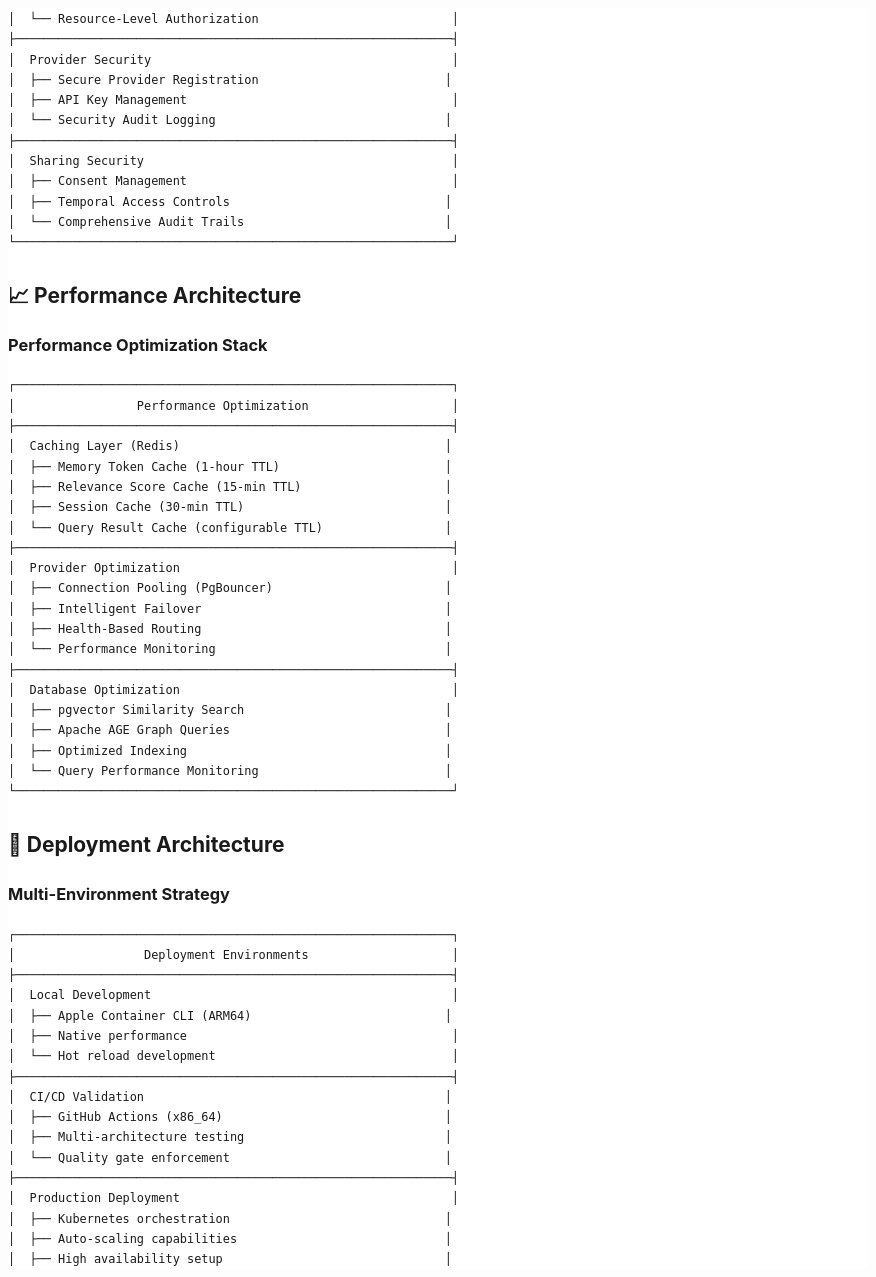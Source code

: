 ```
│  └── Resource-Level Authorization                           │
├─────────────────────────────────────────────────────────────┤
│  Provider Security                                          │
│  ├── Secure Provider Registration                          │
│  ├── API Key Management                                     │
│  └── Security Audit Logging                                │
├─────────────────────────────────────────────────────────────┤
│  Sharing Security                                           │
│  ├── Consent Management                                     │
│  ├── Temporal Access Controls                              │
│  └── Comprehensive Audit Trails                            │
└─────────────────────────────────────────────────────────────┘
```

## 📈 **Performance Architecture**

### **Performance Optimization Stack**
```
┌─────────────────────────────────────────────────────────────┐
│                 Performance Optimization                    │
├─────────────────────────────────────────────────────────────┤
│  Caching Layer (Redis)                                     │
│  ├── Memory Token Cache (1-hour TTL)                       │
│  ├── Relevance Score Cache (15-min TTL)                    │
│  ├── Session Cache (30-min TTL)                            │
│  └── Query Result Cache (configurable TTL)                 │
├─────────────────────────────────────────────────────────────┤
│  Provider Optimization                                      │
│  ├── Connection Pooling (PgBouncer)                        │
│  ├── Intelligent Failover                                  │
│  ├── Health-Based Routing                                  │
│  └── Performance Monitoring                                │
├─────────────────────────────────────────────────────────────┤
│  Database Optimization                                      │
│  ├── pgvector Similarity Search                            │
│  ├── Apache AGE Graph Queries                              │
│  ├── Optimized Indexing                                    │
│  └── Query Performance Monitoring                          │
└─────────────────────────────────────────────────────────────┘
```

## 🔧 **Deployment Architecture**

### **Multi-Environment Strategy**
```
┌─────────────────────────────────────────────────────────────┐
│                  Deployment Environments                    │
├─────────────────────────────────────────────────────────────┤
│  Local Development                                          │
│  ├── Apple Container CLI (ARM64)                           │
│  ├── Native performance                                     │
│  └── Hot reload development                                 │
├─────────────────────────────────────────────────────────────┤
│  CI/CD Validation                                          │
│  ├── GitHub Actions (x86_64)                               │
│  ├── Multi-architecture testing                            │
│  └── Quality gate enforcement                              │
├─────────────────────────────────────────────────────────────┤
│  Production Deployment                                      │
│  ├── Kubernetes orchestration                              │
│  ├── Auto-scaling capabilities                             │
│  ├── High availability setup                               │
```